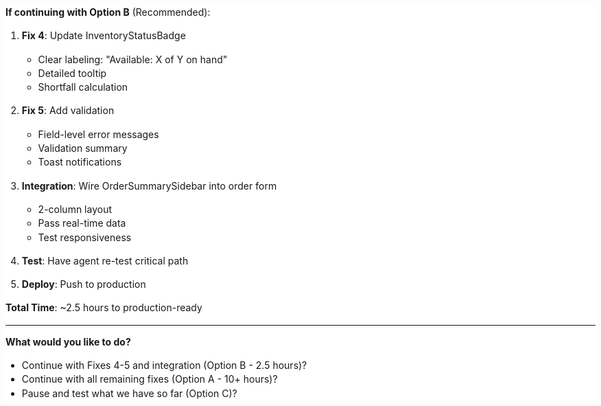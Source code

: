 **If continuing with Option B** (Recommended):

1. **Fix 4**: Update InventoryStatusBadge
   - Clear labeling: "Available: X of Y on hand"
   - Detailed tooltip
   - Shortfall calculation

2. **Fix 5**: Add validation
   - Field-level error messages
   - Validation summary
   - Toast notifications

3. **Integration**: Wire OrderSummarySidebar into order form
   - 2-column layout
   - Pass real-time data
   - Test responsiveness

4. **Test**: Have agent re-test critical path

5. **Deploy**: Push to production

**Total Time**: ~2.5 hours to production-ready

---

**What would you like to do?**
- Continue with Fixes 4-5 and integration (Option B - 2.5 hours)?
- Continue with all remaining fixes (Option A - 10+ hours)?
- Pause and test what we have so far (Option C)?